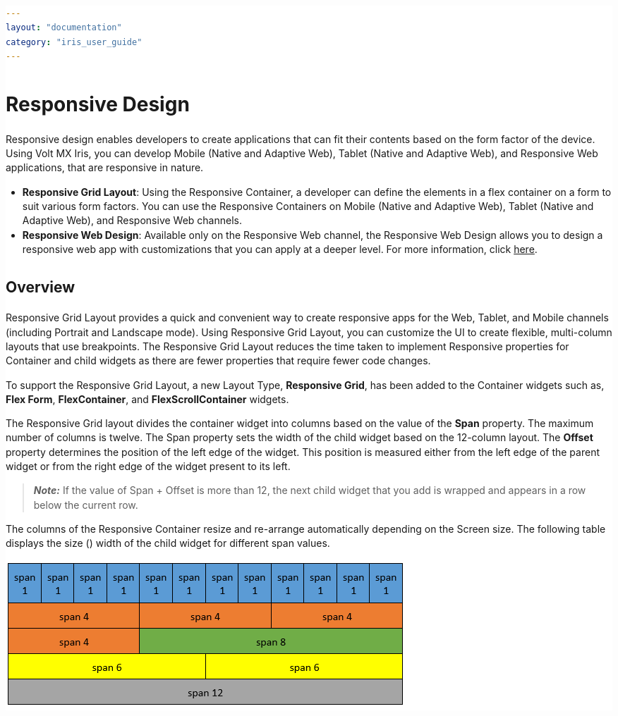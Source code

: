 ```yaml
---
layout: "documentation"
category: "iris_user_guide"
---
```

                         


Responsive Design
=================

Responsive design enables developers to create applications that can fit their contents based on the form factor of the device. Using Volt MX Iris, you can develop Mobile (Native and Adaptive Web), Tablet (Native and Adaptive Web), and Responsive Web applications, that are responsive in nature.

*   **Responsive Grid Layout**: Using the Responsive Container, a developer can define the elements in a flex container on a form to suit various form factors. You can use the Responsive Containers on Mobile (Native and Adaptive Web), Tablet (Native and Adaptive Web), and Responsive Web channels.
*   **Responsive Web Design**: Available only on the Responsive Web channel, the Responsive Web Design allows you to design a responsive web app with customizations that you can apply at a deeper level. For more information, click [here](Responsive_Design_8_2.html).

Overview
--------

Responsive Grid Layout provides a quick and convenient way to create responsive apps for the Web, Tablet, and Mobile channels (including Portrait and Landscape mode). Using Responsive Grid Layout, you can customize the UI to create flexible, multi-column layouts that use breakpoints. The Responsive Grid Layout reduces the time taken to implement Responsive properties for Container and child widgets as there are fewer properties that require fewer code changes.

To support the Responsive Grid Layout, a new Layout Type, **Responsive Grid**, has been added to the Container widgets such as, **Flex Form**, **FlexContainer**, and **FlexScrollContainer** widgets.

The Responsive Grid layout divides the container widget into columns based on the value of the **Span** property. The maximum number of columns is twelve. The Span property sets the width of the child widget based on the 12-column layout. The **Offset** property determines the position of the left edge of the widget. This position is measured either from the left edge of the parent widget or from the right edge of the widget present to its left.

> **_Note:_** If the value of Span + Offset is more than 12, the next child widget that you add is wrapped and appears in a row below the current row.

The columns of the Responsive Container resize and re-arrange automatically depending on the Screen size. The following table displays the size () width of the child widget for different span values.

![](Resources/Images/simpleResponsive_Span.png)
